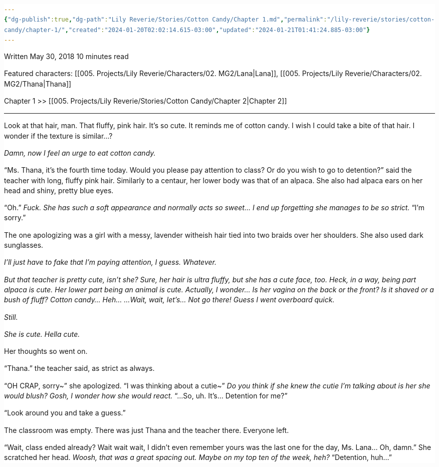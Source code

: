 ```yaml
---
{"dg-publish":true,"dg-path":"Lily Reverie/Stories/Cotton Candy/Chapter 1.md","permalink":"/lily-reverie/stories/cotton-candy/chapter-1/","created":"2024-01-20T02:02:14.615-03:00","updated":"2024-01-21T01:41:24.885-03:00"}
---
```


Written May 30, 2018
10 minutes read

Featured characters: [[005. Projects/Lily Reverie/Characters/02. MG2/Lana\|Lana]], [[005. Projects/Lily Reverie/Characters/02. MG2/Thana\|Thana]]

Chapter 1 >> [[005. Projects/Lily Reverie/Stories/Cotton Candy/Chapter 2\|Chapter 2]]

---

Look at that hair, man. That fluffy, pink hair. It’s so cute. It reminds me of cotton candy. I wish I could take a bite of that hair. I wonder if the texture is similar…?

_Damn, now I feel an urge to eat cotton candy._

“Ms. Thana, it’s the fourth time today. Would you please pay attention to class? Or do you wish to go to detention?” said the teacher with long, fluffy pink hair. Similarly to a centaur, her lower body was that of an alpaca. She also had alpaca ears on her head and shiny, pretty blue eyes.

“Oh.” _Fuck. She has such a soft appearance and normally acts so sweet… I end up forgetting she manages to be so strict._ “I’m sorry.”

The one apologizing was a girl with a messy, lavender witheish hair tied into two braids over her shoulders. She also used dark sunglasses.

_I’ll just have to fake that I’m paying attention, I guess. Whatever._

_But that teacher is pretty cute, isn’t she? Sure, her hair is ultra fluffy, but she has a cute face, too. Heck, in a way, being part alpaca is cute. Her lower part being an animal is cute. Actually, I wonder… Is her vagina on the back or the front? Is it shaved or a bush of fluff? Cotton candy… Heh… …Wait, wait, let’s… Not go there! Guess I went overboard quick._

_Still._

_She is cute. Hella cute._

Her thoughts so went on.

“Thana.” the teacher said, as strict as always.

“OH CRAP, sorry~” she apologized. “I was thinking about a cutie~” _Do you think if she knew the cutie I’m talking about is her she would blush? Gosh, I wonder how she would react._ “…So, uh. It’s… Detention for me?”

“Look around you and take a guess.”

The classroom was empty. There was just Thana and the teacher there. Everyone left.

“Wait, class ended already? Wait wait wait, I didn’t even remember yours was the last one for the day, Ms. Lana… Oh, damn.” She scratched her head. _Woosh, that was a great spacing out. Maybe on my top ten of the week, heh?_ “Detention, huh…”
